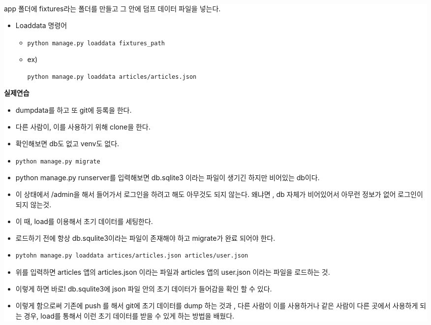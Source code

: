   app 폴더에 fixtures라는 폴더를 만들고 그 안에 덤프 데이터 파일을 넣는다.



- Loaddata 명령어

  - ```bash
    python manage.py loaddata fixtures_path
    ```

  - ex)

    ```bash
    python manage.py loaddata articles/articles.json
    ```

    

**실제연습**

- dumpdata를 하고 또 git에 등록을 한다.
- 다른 사람이, 이를 사용하기 위해 clone을 한다.
- 확인해보면 db도 없고 venv도 없다.
- ```python manage.py migrate```
- python manage.py runserver를 입력해보면 db.sqlite3 이라는 파일이 생기긴 하지만 비어있는 db이다.
- 이 상태에서 /admin을 해서 들어가서 로그인을 하려고 해도 아무것도 되지 않는다. 왜냐면 , db 자체가 비어있어서 아무런 정보가 없어 로그인이 되지 않는것.
- 이 때, load를 이용해서 초기 데이터를 세팅한다.
- 로드하기 전에 항상 db.squlite3이라는 파일이 존재해야 하고 migrate가 완료 되어야 한다.
- ```pytohn manage.py loaddata artices/articles.json articles/user.json```
- 위를 입력하면 articles 앱의 articles.json 이라는 파일과 articles 앱의 user.json 이라는 파일을 로드하는 것.
- 이렇게 하면 바로! db.squlite3에 json 파일 안의 초기 데이터가 들어감을 확인 할 수 있다.

- 이렇게 함으로써 기존에 push 를 해서 git에 초기 데이터를 dump 하는 것과 , 다른 사람이 이를 사용하거나 같은 사람이 다른 곳에서 사용하게 되는 경우, load를 통해서 이런 초기 데이터를 받을 수 있게 하는 방법을 배웠다.



